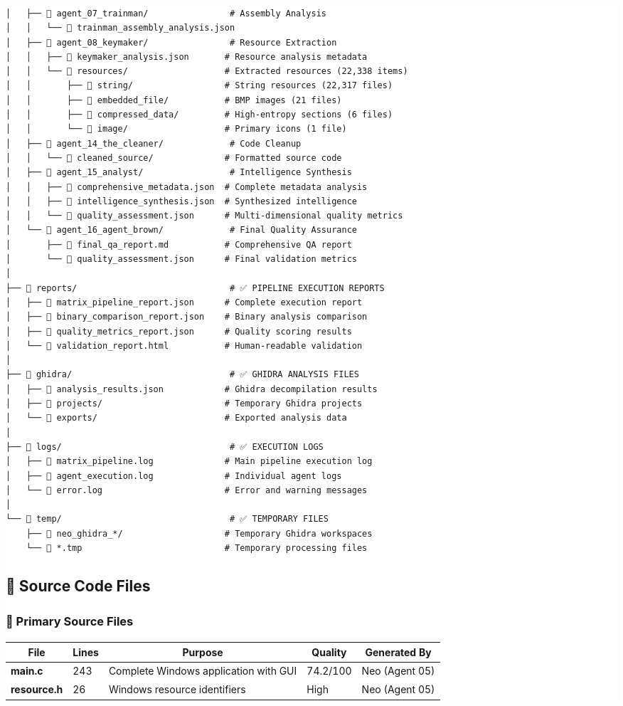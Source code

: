 ```
│   ├── 📁 agent_07_trainman/                # Assembly Analysis
│   │   └── 📄 trainman_assembly_analysis.json
│   ├── 📁 agent_08_keymaker/                # Resource Extraction
│   │   ├── 📄 keymaker_analysis.json       # Resource analysis metadata
│   │   └── 📁 resources/                   # Extracted resources (22,338 items)
│   │       ├── 📁 string/                  # String resources (22,317 files)
│   │       ├── 📁 embedded_file/           # BMP images (21 files)
│   │       ├── 📁 compressed_data/         # High-entropy sections (6 files)
│   │       └── 📁 image/                   # Primary icons (1 file)
│   ├── 📁 agent_14_the_cleaner/             # Code Cleanup
│   │   └── 📁 cleaned_source/              # Formatted source code
│   ├── 📁 agent_15_analyst/                 # Intelligence Synthesis
│   │   ├── 📄 comprehensive_metadata.json  # Complete metadata analysis
│   │   ├── 📄 intelligence_synthesis.json  # Synthesized intelligence
│   │   └── 📄 quality_assessment.json      # Multi-dimensional quality metrics
│   └── 📁 agent_16_agent_brown/             # Final Quality Assurance
│       ├── 📄 final_qa_report.md           # Comprehensive QA report
│       └── 📄 quality_assessment.json      # Final validation metrics
│
├── 📁 reports/                              # ✅ PIPELINE EXECUTION REPORTS
│   ├── 📄 matrix_pipeline_report.json      # Complete execution report
│   ├── 📄 binary_comparison_report.json    # Binary analysis comparison
│   ├── 📄 quality_metrics_report.json      # Quality scoring results
│   └── 📄 validation_report.html           # Human-readable validation
│
├── 📁 ghidra/                               # ✅ GHIDRA ANALYSIS FILES
│   ├── 📄 analysis_results.json            # Ghidra decompilation results
│   ├── 📁 projects/                        # Temporary Ghidra projects
│   └── 📁 exports/                         # Exported analysis data
│
├── 📁 logs/                                 # ✅ EXECUTION LOGS
│   ├── 📄 matrix_pipeline.log              # Main pipeline execution log
│   ├── 📄 agent_execution.log              # Individual agent logs
│   └── 📄 error.log                        # Error and warning messages
│
└── 📁 temp/                                 # ✅ TEMPORARY FILES
    ├── 📁 neo_ghidra_*/                    # Temporary Ghidra workspaces
    └── 📄 *.tmp                            # Temporary processing files
```

## 📄 Source Code Files

### 🎯 Primary Source Files

| File | Lines | Purpose | Quality | Generated By |
|------|-------|---------|---------|--------------|
| **main.c** | 243 | Complete Windows application with GUI | 74.2/100 | Neo (Agent 05) |
| **resource.h** | 26 | Windows resource identifiers | High | Neo (Agent 05) |
